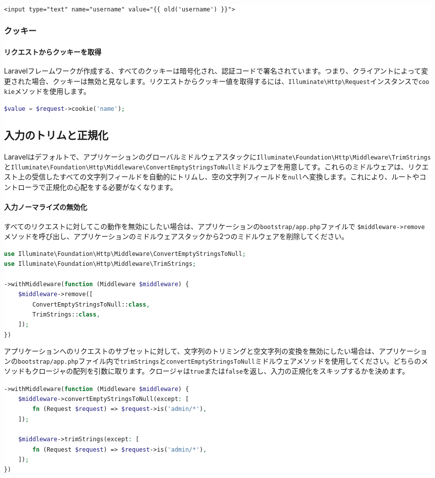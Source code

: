```blade
<input type="text" name="username" value="{{ old('username') }}">
```

<a name="cookies"></a>
### クッキー

<a name="retrieving-cookies-from-requests"></a>
#### リクエストからクッキーを取得

Laravelフレームワークが作成する、すべてのクッキーは暗号化され、認証コードで署名されています。つまり、クライアントによって変更された場合、クッキーは無効と見なします。リクエストからクッキー値を取得するには、`Illuminate\Http\Request`インスタンスで`cookie`メソッドを使用します。

```php
$value = $request->cookie('name');
```

<a name="input-trimming-and-normalization"></a>
## 入力のトリムと正規化

Laravelはデフォルトで、アプリケーションのグローバルミドルウェアスタックに`Illuminate\Foundation\Http\Middleware\TrimStrings`と`Illuminate\Foundation\Http\Middleware\ConvertEmptyStringsToNull`ミドルウェアを用意してす。これらのミドルウェアは、リクエスト上の受信したすべての文字列フィールドを自動的にトリムし、空の文字列フィールドを`null`へ変換します。これにより、ルートやコントローラで正規化の心配をする必要がなくなります。

#### 入力ノーマライズの無効化

すべてのリクエストに対してこの動作を無効にしたい場合は、アプリケーションの`bootstrap/app.php`ファイルで `$middleware->remove`メソッドを呼び出し、アプリケーションのミドルウェアスタックから2つのミドルウェアを削除してください。

```php
use Illuminate\Foundation\Http\Middleware\ConvertEmptyStringsToNull;
use Illuminate\Foundation\Http\Middleware\TrimStrings;

->withMiddleware(function (Middleware $middleware) {
    $middleware->remove([
        ConvertEmptyStringsToNull::class,
        TrimStrings::class,
    ]);
})
```

アプリケーションへのリクエストのサブセットに対して、文字列のトリミングと空文字列の変換を無効にしたい場合は、アプリケーションの`bootstrap/app.php`ファイル内で`trimStrings`と`convertEmptyStringsToNull`ミドルウェアメソッドを使用してください。どちらのメソッドもクロージャの配列を引数に取ります。クロージャは`true`または`false`を返し、入力の正規化をスキップするかを決めます。

```php
->withMiddleware(function (Middleware $middleware) {
    $middleware->convertEmptyStringsToNull(except: [
        fn (Request $request) => $request->is('admin/*'),
    ]);

    $middleware->trimStrings(except: [
        fn (Request $request) => $request->is('admin/*'),
    ]);
})
```
